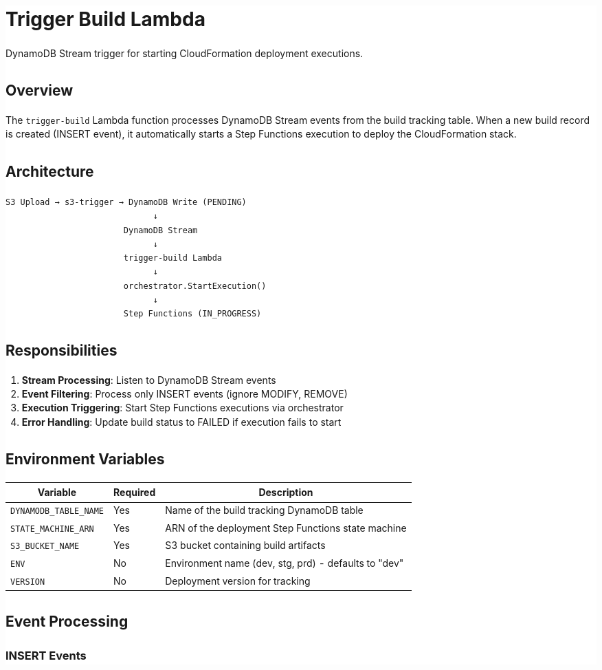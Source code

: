 # Trigger Build Lambda

DynamoDB Stream trigger for starting CloudFormation deployment executions.

## Overview

The `trigger-build` Lambda function processes DynamoDB Stream events from the build tracking table. When a new build
record is created (INSERT event), it automatically starts a Step Functions execution to deploy the CloudFormation stack.

## Architecture

```
S3 Upload → s3-trigger → DynamoDB Write (PENDING)
                              ↓
                        DynamoDB Stream
                              ↓
                        trigger-build Lambda
                              ↓
                        orchestrator.StartExecution()
                              ↓
                        Step Functions (IN_PROGRESS)
```

## Responsibilities

1. **Stream Processing**: Listen to DynamoDB Stream events
2. **Event Filtering**: Process only INSERT events (ignore MODIFY, REMOVE)
3. **Execution Triggering**: Start Step Functions executions via orchestrator
4. **Error Handling**: Update build status to FAILED if execution fails to start

## Environment Variables

| Variable              | Required | Description                                          |
|-----------------------|----------|------------------------------------------------------|
| `DYNAMODB_TABLE_NAME` | Yes      | Name of the build tracking DynamoDB table            |
| `STATE_MACHINE_ARN`   | Yes      | ARN of the deployment Step Functions state machine   |
| `S3_BUCKET_NAME`      | Yes      | S3 bucket containing build artifacts                 |
| `ENV`                 | No       | Environment name (dev, stg, prd) - defaults to "dev" |
| `VERSION`             | No       | Deployment version for tracking                      |

## Event Processing

### INSERT Events
